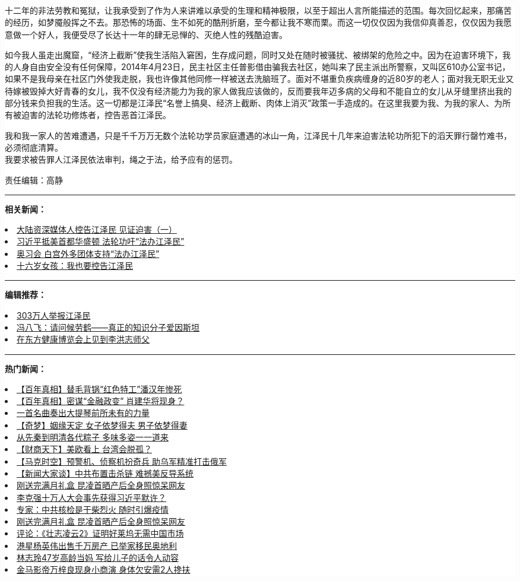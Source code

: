 <p>十二年的非法劳教和冤狱，让我承受到了作为人来讲难以承受的生理和精神极限，以至于超出人言所能描述的范围。每次回忆起来，那痛苦的经历，如梦魇般挥之不去。那恐怖的场面、生不如死的酷刑折磨，至今都让我不寒而栗。而这一切仅仅因为我信仰真善忍，仅仅因为我愿意做一个好人，我便受尽了长达十一年的肆无忌惮的、灭绝人性的残酷迫害。</p>
<p>如今我人虽走出魔窟，“经济上截断”使我生活陷入窘困，生存成问题，同时又处在随时被骚扰、被绑架的危险之中。因为在迫害环境下，我的人身自由安全没有任何保障，2014年4月23日，民主社区主任普影借由骗我去社区，她叫来了民主派出所警察，又叫区610办公室书记，如果不是我母亲在社区门外使我走脱，我也许像其他同修一样被送去洗脑班了。面对不堪重负疾病缠身的近80岁的老人；面对我无职无业又待嫁被毁掉大好青春的女儿，我不仅没有经济能力为我的家人做我应该做的，反而要我年迈多病的父母和不能自立的女儿从牙缝里挤出我的部分钱来负担我的生活。这一切都是江泽民“名誉上搞臭、经济上截断、肉体上消灭”政策一手造成的。在这里我要为我、为我的家人、为所有被迫害的法轮功修炼者，<ahref="https://github.com/kobfyi3602/djy/blob/master/gb/tag/%E6%8E%A7%E5%91%8A.md#1">控告</a>恶首江泽民。</p>
<p>我和我一家人的苦难遭遇，只是千千万万无数个法轮功学员家庭遭遇的冰山一角，江泽民十几年来迫害法轮功所犯下的滔天罪行罄竹难书，必须彻底清算。<br />我要求被告罪人江泽民依法审判，绳之于法，给予应有的惩罚。</p>
<p>责任编辑：高静</p>
	
<hr>


<strong>相关新闻：</strong>
<li><a href="https://github.com/kobfyi3602/djy/blob/master/gb/15/9/25/n4535416.md#1">大陆资深媒体人控告江泽民 见证迫害（一）</a></li>
<li><a href="https://github.com/kobfyi3602/djy/blob/master/gb/15/9/25/n4535429.md#1">习近平抵美首都华盛顿 法轮功吁“法办江泽民”</a></li>
<li><a href="https://github.com/kobfyi3602/djy/blob/master/gb/15/9/26/n4536326.md#1">奥习会 白宫外多团体支持“法办江泽民”</a></li>
<li><a href="https://github.com/kobfyi3602/djy/blob/master/gb/15/9/27/n4536933.md#1">十六岁女孩：我也要控告江泽民</a></li>
<hr>


<strong>编辑推荐：</strong>
<li><a href="https://github.com/ychojm359/djy/blob/master/gb/18/12/9/n10900044.md?dfh#1" target="_blank">303万人举报江泽民</a></li><li><a href="https://github.com/tsiac2612/djy/blob/master/gb/19/1/7/n10959110.md#1" target="_blank">冯八飞：请问候劳鹤——真正的知识分子爱因斯坦</a></li><li><a href="https://github.com/tsiac2612/djy/blob/master/gb/12/10/18/n3709213.md#1" target="_blank">在东方健康博览会上见到李洪志师父</a></li>
<hr>

<strong>热门新闻：</strong>
<li><a href="https://github.com/kobfyi3602/djy/blob/master/gb/22/5/12/n13734778.md#1">【百年真相】替毛背锅“红色特工”潘汉年惨死</a></li>
<li><a href="https://github.com/kobfyi3602/djy/blob/master/gb/22/5/5/n13727490.md#1">【百年真相】密谋“金融政变” 肖建华将现身？</a></li>
<li><a href="https://github.com/kobfyi3602/djy/blob/master/gb/22/5/28/n13747559.md#1">一首名曲奏出大提琴前所未有的力量</a></li>
<li><a href="https://github.com/kobfyi3602/djy/blob/master/gb/22/5/18/n13739799.md#1">【奇梦】姻缘天定 女子依梦得夫 男子依梦得妻</a></li>
<li><a href="https://github.com/kobfyi3602/djy/blob/master/gb/22/5/24/n13744127.md#1">从先秦到明清各代粽子 多味多姿一一道来</a></li>
<li><a href="https://github.com/kobfyi3602/djy/blob/master/gb/22/6/4/n13752388.md#1">【财商天下】美欧看上 台湾会脱孤？</a></li>
<li><a href="https://github.com/kobfyi3602/djy/blob/master/gb/22/6/4/n13752277.md#1">【马克时空】预警机、侦察机扮奇兵 助乌军精准打击俄军</a></li>
<li><a href="https://github.com/kobfyi3602/djy/blob/master/gb/22/6/6/n13753489.md#1">【新闻大家谈】中共布置击杀链 难撼美反导系统</a></li>
<li><a href="https://github.com/kobfyi3602/djy/blob/master/gb/22/6/3/n13751953.md#1">刚送完满月礼盒 昆凌首晒产后全身照惊呆网友</a></li>
<li><a href="https://github.com/kobfyi3602/djy/blob/master/gb/22/6/4/n13752436.md#1">李克强十万人大会事先获得习近平默许？</a></li>
<li><a href="https://github.com/kobfyi3602/djy/blob/master/gb/22/6/4/n13752419.md#1">专家：中共核检是干柴烈火 随时引爆疫情</a></li>
<li><a href="https://github.com/kobfyi3602/djy/blob/master/gb/22/6/3/n13751953.md#1">刚送完满月礼盒 昆凌首晒产后全身照惊呆网友</a></li>
<li><a href="https://github.com/kobfyi3602/djy/blob/master/gb/22/6/3/n13751832.md#1">评论：《壮志凌云2》证明好莱坞无需中国市场</a></li>
<li><a href="https://github.com/kobfyi3602/djy/blob/master/gb/22/6/3/n13751923.md#1">港星杨英伟出售千万房产 已举家移民奥地利</a></li>
<li><a href="https://github.com/kobfyi3602/djy/blob/master/gb/22/6/5/n13752937.md#1">林志玲47岁高龄当妈 写给儿子的话令人动容</a></li>
<li><a href="https://github.com/kobfyi3602/djy/blob/master/gb/22/6/5/n13752955.md#1">金马影帝万梓良现身小商演 身体欠安需2人搀扶</a></li>